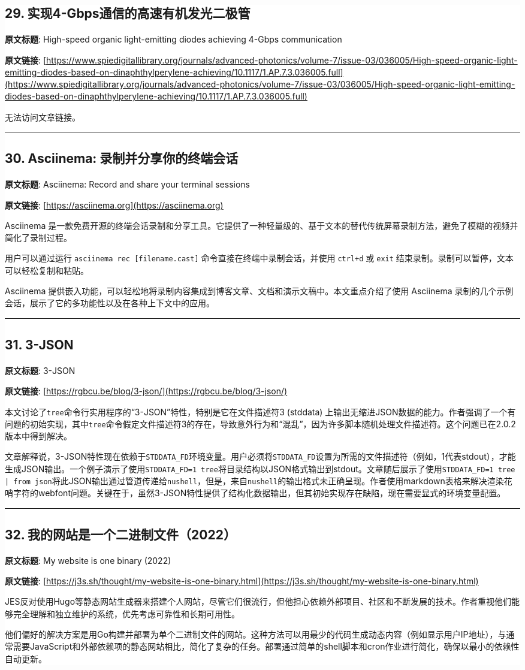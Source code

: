 
## 29. 实现4-Gbps通信的高速有机发光二极管

**原文标题**: High-speed organic light-emitting diodes achieving 4-Gbps communication

**原文链接**: [https://www.spiedigitallibrary.org/journals/advanced-photonics/volume-7/issue-03/036005/High-speed-organic-light-emitting-diodes-based-on-dinaphthylperylene-achieving/10.1117/1.AP.7.3.036005.full](https://www.spiedigitallibrary.org/journals/advanced-photonics/volume-7/issue-03/036005/High-speed-organic-light-emitting-diodes-based-on-dinaphthylperylene-achieving/10.1117/1.AP.7.3.036005.full)

无法访问文章链接。

---

## 30. Asciinema: 录制并分享你的终端会话

**原文标题**: Asciinema: Record and share your terminal sessions

**原文链接**: [https://asciinema.org](https://asciinema.org)

Asciinema 是一款免费开源的终端会话录制和分享工具。它提供了一种轻量级的、基于文本的替代传统屏幕录制方法，避免了模糊的视频并简化了录制过程。

用户可以通过运行 `asciinema rec [filename.cast]` 命令直接在终端中录制会话，并使用 `ctrl+d` 或 `exit` 结束录制。录制可以暂停，文本可以轻松复制和粘贴。

Asciinema 提供嵌入功能，可以轻松地将录制内容集成到博客文章、文档和演示文稿中。本文重点介绍了使用 Asciinema 录制的几个示例会话，展示了它的多功能性以及在各种上下文中的应用。

---

## 31. 3-JSON

**原文标题**: 3-JSON

**原文链接**: [https://rgbcu.be/blog/3-json/](https://rgbcu.be/blog/3-json/)

本文讨论了`tree`命令行实用程序的“3-JSON”特性，特别是它在文件描述符3 (stddata) 上输出无缩进JSON数据的能力。作者强调了一个有问题的初始实现，其中`tree`命令假定文件描述符3的存在，导致意外行为和“混乱”，因为许多脚本随机处理文件描述符。这个问题已在2.0.2版本中得到解决。

文章解释说，3-JSON特性现在依赖于`STDDATA_FD`环境变量。用户必须将`STDDATA_FD`设置为所需的文件描述符（例如，1代表stdout），才能生成JSON输出。一个例子演示了使用`STDDATA_FD=1 tree`将目录结构以JSON格式输出到stdout。文章随后展示了使用`STDDATA_FD=1 tree | from json`将此JSON输出通过管道传递给`nushell`，但是，来自`nushell`的输出格式未正确呈现。作者使用markdown表格来解决渲染花哨字符的webfont问题。关键在于，虽然3-JSON特性提供了结构化数据输出，但其初始实现存在缺陷，现在需要显式的环境变量配置。

---

## 32. 我的网站是一个二进制文件（2022）

**原文标题**: My website is one binary (2022)

**原文链接**: [https://j3s.sh/thought/my-website-is-one-binary.html](https://j3s.sh/thought/my-website-is-one-binary.html)

JES反对使用Hugo等静态网站生成器来搭建个人网站，尽管它们很流行，但他担心依赖外部项目、社区和不断发展的技术。作者重视他们能够完全理解和独立维护的系统，优先考虑可靠性和长期可用性。

他们偏好的解决方案是用Go构建并部署为单个二进制文件的网站。这种方法可以用最少的代码生成动态内容（例如显示用户IP地址），与通常需要JavaScript和外部依赖项的静态网站相比，简化了复杂的任务。部署通过简单的shell脚本和cron作业进行简化，确保以最小的依赖性自动更新。

